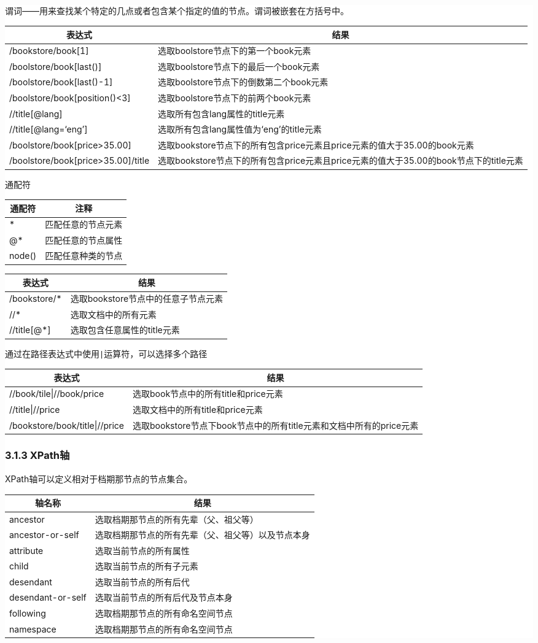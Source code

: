 谓词——用来查找某个特定的几点或者包含某个指定的值的节点。谓词被嵌套在方括号中。

| 表达式                             | 结果                                                         |
| ---------------------------------- | ------------------------------------------------------------ |
| /bookstore/book[1]                 | 选取boolstore节点下的第一个book元素                          |
| /boolstore/book[last()]            | 选取boolstore节点下的最后一个book元素                        |
| /boolstore/book[last()-1]          | 选取boolstore节点下的倒数第二个book元素                      |
| /boolstore/book[position()<3]      | 选取boolstore节点下的前两个book元素                          |
| //title[@lang]                     | 选取所有包含lang属性的title元素                              |
| //title[@lang=‘eng’]               | 选取所有包含lang属性值为‘eng’的title元素                     |
| /boolstore/book[price>35.00]       | 选取bookstore节点下的所有包含price元素且price元素的值大于35.00的book元素 |
| /boolstore/book[price>35.00]/title | 选取bookstore节点下的所有包含price元素且price元素的值大于35.00的book节点下的title元素 |

通配符

| 通配符 | 注释               |
| ------ | ------------------ |
| *      | 匹配任意的节点元素 |
| @*     | 匹配任意的节点属性 |
| node() | 匹配任意种类的节点 |

| 表达式       | 结果                                |
| ------------ | ----------------------------------- |
| /bookstore/* | 选取bookstore节点中的任意子节点元素 |
| //*          | 选取文档中的所有元素                |
| //title[@*]  | 选取包含任意属性的title元素         |

通过在路径表达式中使用`|`运算符，可以选择多个路径

| 表达式                         | 结果                                                         |
| ------------------------------ | ------------------------------------------------------------ |
| //book/tile\|//book/price      | 选取book节点中的所有title和price元素                         |
| //title\|//price               | 选取文档中的所有title和price元素                             |
| /bookstore/book/title\|//price | 选取bookstore节点下book节点中的所有title元素和文档中所有的price元素 |

### 3.1.3 XPath轴

XPath轴可以定义相对于档期那节点的节点集合。

| 轴名称            | 结果                                               |
| ----------------- | -------------------------------------------------- |
| ancestor          | 选取档期那节点的所有先辈（父、祖父等）             |
| ancestor-or-self  | 选取档期那节点的所有先辈（父、祖父等）以及节点本身 |
| attribute         | 选取当前节点的所有属性                             |
| child             | 选取当前节点的所有子元素                           |
| desendant         | 选取当前节点的所有后代                             |
| desendant-or-self | 选取当前节点的所有后代及节点本身                   |
| following         | 选取档期那节点的所有命名空间节点                   |
| namespace         | 选取档期那节点的所有命名空间节点                   |